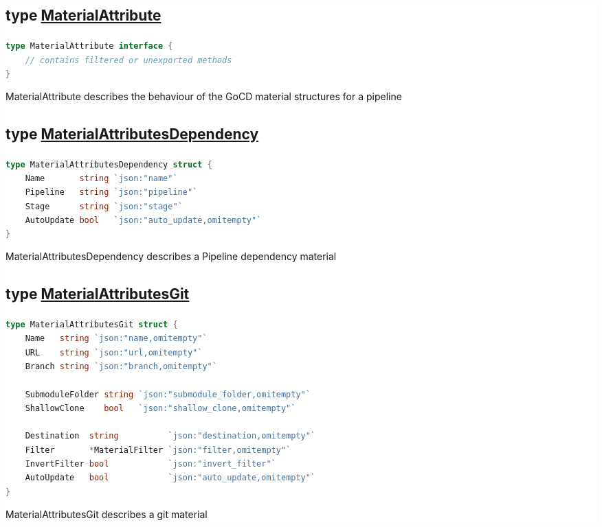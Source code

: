 


## <a name="MaterialAttribute">type</a> [MaterialAttribute](/src/target/pipeline_material.go?s=106:193#L4)
``` go
type MaterialAttribute interface {
    // contains filtered or unexported methods
}
```
MaterialAttribute describes the behaviour of the GoCD material structures for a pipeline










## <a name="MaterialAttributesDependency">type</a> [MaterialAttributesDependency](/src/target/pipeline_material.go?s=3021:3219#L86)
``` go
type MaterialAttributesDependency struct {
    Name       string `json:"name"`
    Pipeline   string `json:"pipeline"`
    Stage      string `json:"stage"`
    AutoUpdate bool   `json:"auto_update,omitempty"`
}
```
MaterialAttributesDependency describes a Pipeline dependency material










## <a name="MaterialAttributesGit">type</a> [MaterialAttributesGit](/src/target/pipeline_material.go?s=245:750#L9)
``` go
type MaterialAttributesGit struct {
    Name   string `json:"name,omitempty"`
    URL    string `json:"url,omitempty"`
    Branch string `json:"branch,omitempty"`

    SubmoduleFolder string `json:"submodule_folder,omitempty"`
    ShallowClone    bool   `json:"shallow_clone,omitempty"`

    Destination  string          `json:"destination,omitempty"`
    Filter       *MaterialFilter `json:"filter,omitempty"`
    InvertFilter bool            `json:"invert_filter"`
    AutoUpdate   bool            `json:"auto_update,omitempty"`
}
```
MaterialAttributesGit describes a git material
